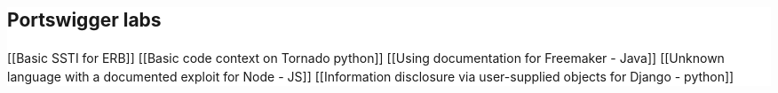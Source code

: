 
## Portswigger labs

[[Basic SSTI for ERB]]
[[Basic code context on Tornado python]]
[[Using documentation for Freemaker - Java]]
[[Unknown language with a documented exploit for Node - JS]]
[[Information disclosure via user-supplied objects for Django - python]]



